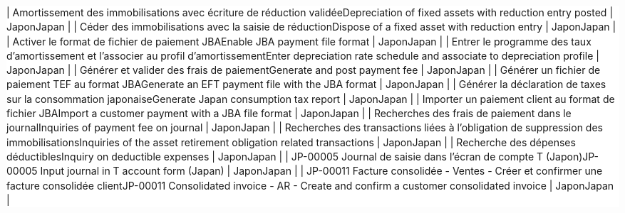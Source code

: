 | <span data-ttu-id="2be2d-453">Amortissement des immobilisations avec écriture de réduction validée</span><span class="sxs-lookup"><span data-stu-id="2be2d-453">Depreciation of fixed assets with reduction entry posted</span></span>                                                                         | <span data-ttu-id="2be2d-454">Japon</span><span class="sxs-lookup"><span data-stu-id="2be2d-454">Japan</span></span>                             |
| <span data-ttu-id="2be2d-455">Céder des immobilisations avec la saisie de réduction</span><span class="sxs-lookup"><span data-stu-id="2be2d-455">Dispose of a fixed asset with reduction entry</span></span>                                                                                    | <span data-ttu-id="2be2d-456">Japon</span><span class="sxs-lookup"><span data-stu-id="2be2d-456">Japan</span></span>                             |
| <span data-ttu-id="2be2d-457">Activer le format de fichier de paiement JBA</span><span class="sxs-lookup"><span data-stu-id="2be2d-457">Enable JBA payment file format</span></span>                                                                                                   | <span data-ttu-id="2be2d-458">Japon</span><span class="sxs-lookup"><span data-stu-id="2be2d-458">Japan</span></span>                             |
| <span data-ttu-id="2be2d-459">Entrer le programme des taux d’amortissement et l’associer au profil d’amortissement</span><span class="sxs-lookup"><span data-stu-id="2be2d-459">Enter depreciation rate schedule and associate to depreciation profile</span></span>                                                           | <span data-ttu-id="2be2d-460">Japon</span><span class="sxs-lookup"><span data-stu-id="2be2d-460">Japan</span></span>                             |
| <span data-ttu-id="2be2d-461">Générer et valider des frais de paiement</span><span class="sxs-lookup"><span data-stu-id="2be2d-461">Generate and post payment fee</span></span>                                                                                                    | <span data-ttu-id="2be2d-462">Japon</span><span class="sxs-lookup"><span data-stu-id="2be2d-462">Japan</span></span>                             |
| <span data-ttu-id="2be2d-463">Générer un fichier de paiement TEF au format JBA</span><span class="sxs-lookup"><span data-stu-id="2be2d-463">Generate an EFT payment file with the JBA format</span></span>                                                                                 | <span data-ttu-id="2be2d-464">Japon</span><span class="sxs-lookup"><span data-stu-id="2be2d-464">Japan</span></span>                             |
| <span data-ttu-id="2be2d-465">Générer la déclaration de taxes sur la consommation japonaise</span><span class="sxs-lookup"><span data-stu-id="2be2d-465">Generate Japan consumption tax report</span></span>                                                                                            | <span data-ttu-id="2be2d-466">Japon</span><span class="sxs-lookup"><span data-stu-id="2be2d-466">Japan</span></span>                             |
| <span data-ttu-id="2be2d-467">Importer un paiement client au format de fichier JBA</span><span class="sxs-lookup"><span data-stu-id="2be2d-467">Import a customer payment with a JBA file format</span></span>                                                                                 | <span data-ttu-id="2be2d-468">Japon</span><span class="sxs-lookup"><span data-stu-id="2be2d-468">Japan</span></span>                             |
| <span data-ttu-id="2be2d-469">Recherches des frais de paiement dans le journal</span><span class="sxs-lookup"><span data-stu-id="2be2d-469">Inquiries of payment fee on journal</span></span>                                                                                              | <span data-ttu-id="2be2d-470">Japon</span><span class="sxs-lookup"><span data-stu-id="2be2d-470">Japan</span></span>                             |
| <span data-ttu-id="2be2d-471">Recherches des transactions liées à l’obligation de suppression des immobilisations</span><span class="sxs-lookup"><span data-stu-id="2be2d-471">Inquiries of the asset retirement obligation related transactions</span></span>                                                                | <span data-ttu-id="2be2d-472">Japon</span><span class="sxs-lookup"><span data-stu-id="2be2d-472">Japan</span></span>                             |
| <span data-ttu-id="2be2d-473">Recherche des dépenses déductibles</span><span class="sxs-lookup"><span data-stu-id="2be2d-473">Inquiry on deductible expenses</span></span>                                                                                                   | <span data-ttu-id="2be2d-474">Japon</span><span class="sxs-lookup"><span data-stu-id="2be2d-474">Japan</span></span>                             |
| <span data-ttu-id="2be2d-475">JP-00005 Journal de saisie dans l’écran de compte T (Japon)</span><span class="sxs-lookup"><span data-stu-id="2be2d-475">JP-00005 Input journal in T account form (Japan)</span></span>                                                                                 | <span data-ttu-id="2be2d-476">Japon</span><span class="sxs-lookup"><span data-stu-id="2be2d-476">Japan</span></span>                             |
| <span data-ttu-id="2be2d-477">JP-00011 Facture consolidée - Ventes - Créer et confirmer une facture consolidée client</span><span class="sxs-lookup"><span data-stu-id="2be2d-477">JP-00011 Consolidated invoice - AR - Create and confirm a customer consolidated invoice</span></span>                                          | <span data-ttu-id="2be2d-478">Japon</span><span class="sxs-lookup"><span data-stu-id="2be2d-478">Japan</span></span>                             |